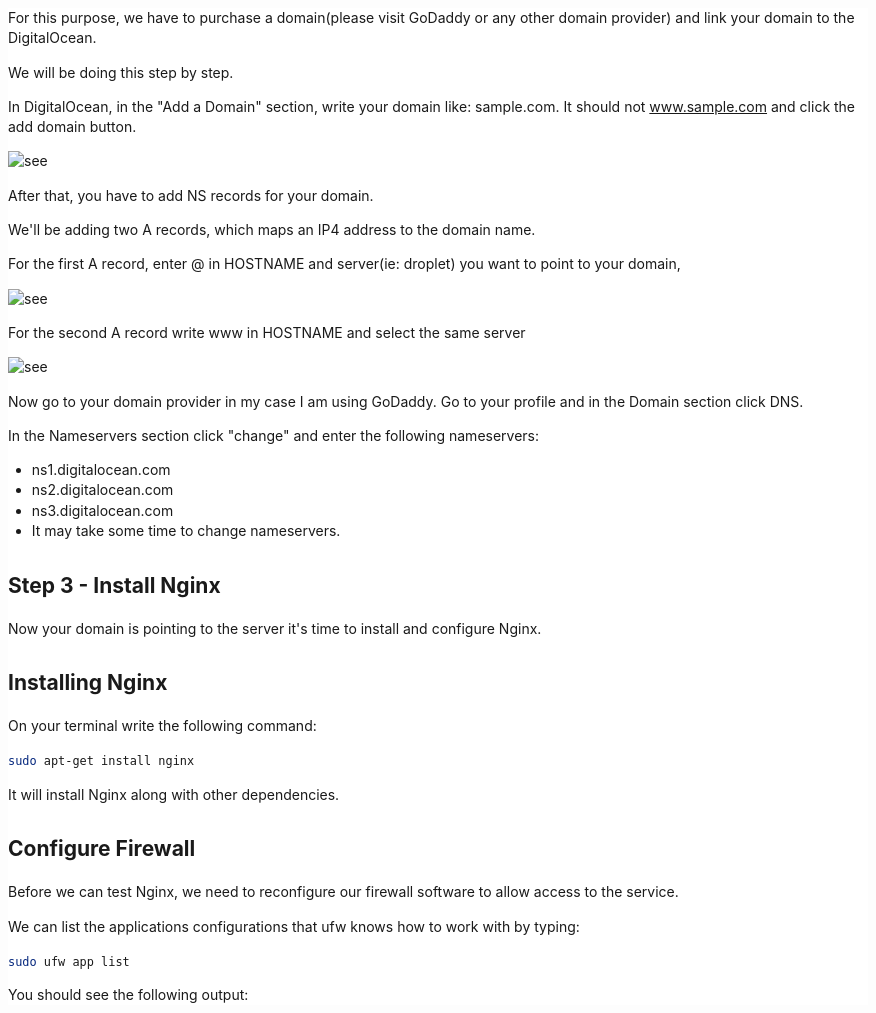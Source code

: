 For this purpose, we have to purchase a domain(please visit GoDaddy or any other domain provider) and link your domain to the DigitalOcean.

We will be doing this step by step.

In DigitalOcean, in the "Add a Domain" section, write your domain like: sample.com. It should not www.sample.com and click the add domain button.

![see](https://res.cloudinary.com/practicaldev/image/fetch/s--0Xe1r4lW--/c_limit%2Cf_auto%2Cfl_progressive%2Cq_auto%2Cw_880/https://dev-to-uploads.s3.amazonaws.com/i/afrzzzmiw40w8f2vru98.png)


After that, you have to add NS records for your domain.

We'll be adding two A records, which maps an IP4 address to the domain name.

For the first A record, enter @ in HOSTNAME and server(ie: droplet) you want to point to your domain,

![see](https://res.cloudinary.com/practicaldev/image/fetch/s--6_t6qobi--/c_limit%2Cf_auto%2Cfl_progressive%2Cq_auto%2Cw_880/https://dev-to-uploads.s3.amazonaws.com/i/g8xz2c519y79k0vgyfsf.png)

For the second A record write www in HOSTNAME and select the same server

![see](https://res.cloudinary.com/practicaldev/image/fetch/s--EFDY8QzJ--/c_limit%2Cf_auto%2Cfl_progressive%2Cq_auto%2Cw_880/https://dev-to-uploads.s3.amazonaws.com/i/lttjlcq8s8e2sungqthp.png)

Now go to your domain provider in my case I am using GoDaddy.
Go to your profile and in the Domain section click DNS.

In the Nameservers section click "change" and enter the following nameservers:

- ns1.digitalocean.com
- ns2.digitalocean.com
- ns3.digitalocean.com
- It may take some time to change nameservers.

## Step 3 - Install Nginx
Now your domain is pointing to the server it's time to install and configure Nginx.

## Installing Nginx
On your terminal write the following command:
```bash
sudo apt-get install nginx
```
It will install Nginx along with other dependencies.

## Configure Firewall
Before we can test Nginx, we need to reconfigure our firewall software to allow access to the service.

We can list the applications configurations that ufw knows how to work with by typing:

``` bash 
sudo ufw app list
```

You should see the following output:
